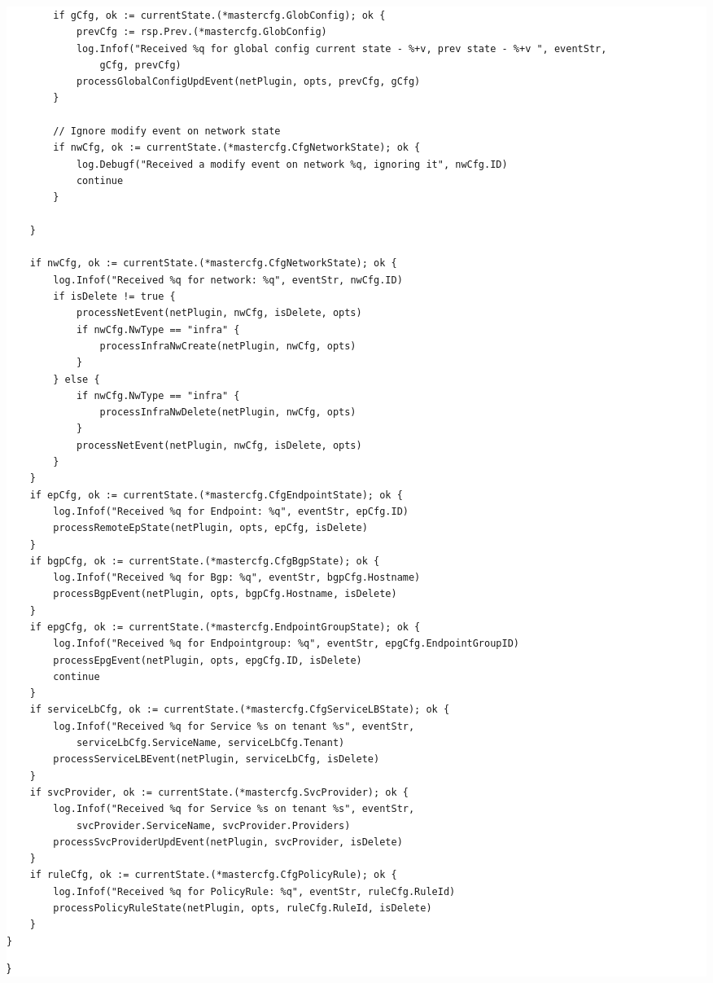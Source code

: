             if gCfg, ok := currentState.(*mastercfg.GlobConfig); ok {
                prevCfg := rsp.Prev.(*mastercfg.GlobConfig)
                log.Infof("Received %q for global config current state - %+v, prev state - %+v ", eventStr,
                    gCfg, prevCfg)
                processGlobalConfigUpdEvent(netPlugin, opts, prevCfg, gCfg)
            }

            // Ignore modify event on network state
            if nwCfg, ok := currentState.(*mastercfg.CfgNetworkState); ok {
                log.Debugf("Received a modify event on network %q, ignoring it", nwCfg.ID)
                continue
            }

        }

        if nwCfg, ok := currentState.(*mastercfg.CfgNetworkState); ok {
            log.Infof("Received %q for network: %q", eventStr, nwCfg.ID)
            if isDelete != true {
                processNetEvent(netPlugin, nwCfg, isDelete, opts)
                if nwCfg.NwType == "infra" {
                    processInfraNwCreate(netPlugin, nwCfg, opts)
                }
            } else {
                if nwCfg.NwType == "infra" {
                    processInfraNwDelete(netPlugin, nwCfg, opts)
                }
                processNetEvent(netPlugin, nwCfg, isDelete, opts)
            }
        }
        if epCfg, ok := currentState.(*mastercfg.CfgEndpointState); ok {
            log.Infof("Received %q for Endpoint: %q", eventStr, epCfg.ID)
            processRemoteEpState(netPlugin, opts, epCfg, isDelete)
        }
        if bgpCfg, ok := currentState.(*mastercfg.CfgBgpState); ok {
            log.Infof("Received %q for Bgp: %q", eventStr, bgpCfg.Hostname)
            processBgpEvent(netPlugin, opts, bgpCfg.Hostname, isDelete)
        }
        if epgCfg, ok := currentState.(*mastercfg.EndpointGroupState); ok {
            log.Infof("Received %q for Endpointgroup: %q", eventStr, epgCfg.EndpointGroupID)
            processEpgEvent(netPlugin, opts, epgCfg.ID, isDelete)
            continue
        }
        if serviceLbCfg, ok := currentState.(*mastercfg.CfgServiceLBState); ok {
            log.Infof("Received %q for Service %s on tenant %s", eventStr,
                serviceLbCfg.ServiceName, serviceLbCfg.Tenant)
            processServiceLBEvent(netPlugin, serviceLbCfg, isDelete)
        }
        if svcProvider, ok := currentState.(*mastercfg.SvcProvider); ok {
            log.Infof("Received %q for Service %s on tenant %s", eventStr,
                svcProvider.ServiceName, svcProvider.Providers)
            processSvcProviderUpdEvent(netPlugin, svcProvider, isDelete)
        }
        if ruleCfg, ok := currentState.(*mastercfg.CfgPolicyRule); ok {
            log.Infof("Received %q for PolicyRule: %q", eventStr, ruleCfg.RuleId)
            processPolicyRuleState(netPlugin, opts, ruleCfg.RuleId, isDelete)
        }
    }
}
